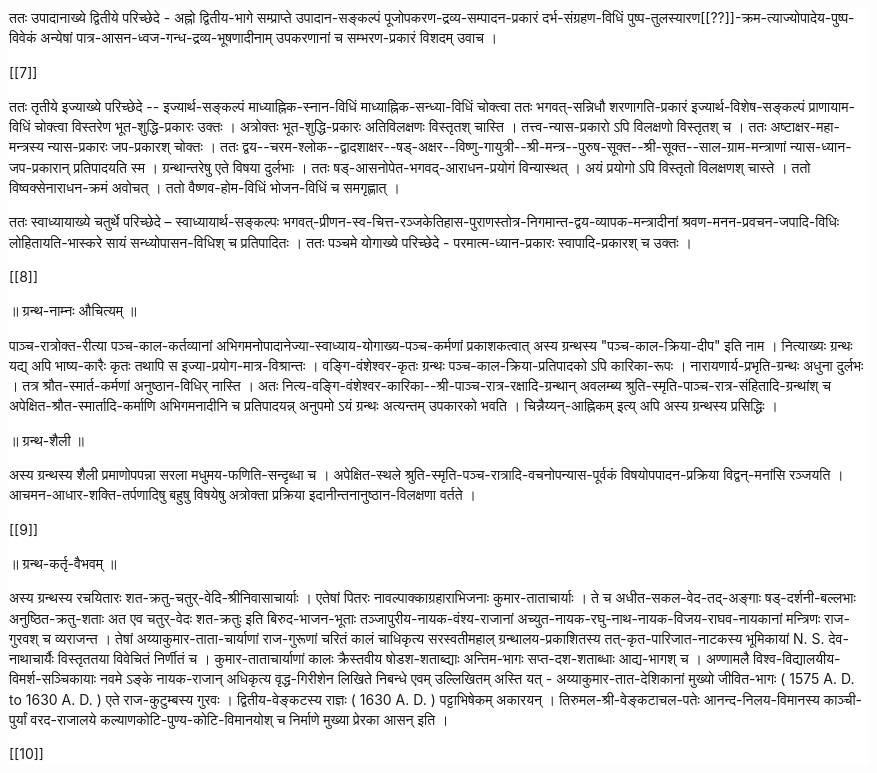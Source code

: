 ततः उपादानाख्ये द्वितीये परिच्छेदे - अह्नो द्वितीय-भागे सम्प्राप्ते उपादान-सङ्कल्पं पूजोपकरण-द्रव्य-सम्पादन-प्रकारं दर्भ-संग्रहण-विधिं पुष्प-तुलस्यारण[[??]]-क्रम-त्याज्योपादेय-पुष्प-विवेकं अन्येषां पात्र-आसन-ध्वज-गन्ध-द्रव्य-भूषणादीनाम् उपकरणानां च सम्भरण-प्रकारं विशदम् उवाच ।

[[7]]

ततः तृतीये इज्याख्ये परिच्छेदे -- इज्यार्थ-सङ्कल्पं माध्याह्निक-स्नान-विधिं माध्याह्निक-सन्ध्या-विधिं चोक्त्वा ततः भगवत्-सन्निधौ शरणागति-प्रकारं इज्यार्थ-विशेष-सङ्कल्पं प्राणायाम-विधिं चोक्त्वा विस्तरेण भूत-शुद्धि-प्रकारः उक्तः । अत्रोक्तः भूत-शुद्धि-प्रकारः अतिविलक्षणः विस्तृतश् चास्ति । तत्त्व-न्यास-प्रकारो ऽपि विलक्षणो विस्तृतश् च । ततः 
अष्टाक्षर-महा-मन्त्रस्य न्यास-प्रकारः जप-प्रकारश् चोक्तः । ततः द्वय--चरम-श्लोक--द्वादशाक्षर--षड्-अक्षर--विष्णु-गायुत्री--श्री-मन्त्र--पुरुष-सूक्त--श्री-सूक्त--साल-ग्राम-मन्त्राणां न्यास-ध्यान-जप-प्रकारान् प्रतिपादयति स्म । ग्रन्थान्तरेषु एते विषया दुर्लभाः । ततः षड्-आसनोपेत-भगवद्-आराधन-प्रयोगं विन्यास्थत् । अयं प्रयोगो ऽपि विस्तृतो विलक्षणश् चास्ते । ततो विष्वक्सेनाराधन-क्रमं अवोचत् । ततो वैष्णव-होम-विधिं भोजन-विधिं च समगृह्णात् । 

ततः स्वाध्यायाख्ये चतुर्थे परिच्छेदे – स्वाध्यायार्थ-सङ्कल्पः भगवत्-प्रीणन-स्व-चित्त-रञ्जकेतिहास-पुराणस्तोत्र-निगमान्त-द्वय-व्यापक-मन्त्रादीनां श्रवण-मनन-प्रवचन-जपादि-विधिः लोहितायति-भास्करे सायं सन्ध्योपासन-विधिश् च प्रतिपादितः । 
ततः पञ्चमे योगाख्ये परिच्छेदे - परमात्म-ध्यान-प्रकारः स्वापादि-प्रकारश् च उक्तः । 

[[8]]

॥ ग्रन्थ-नाम्नः औचित्यम् ॥

पाञ्च-रात्रोक्त-रीत्या पञ्च-काल-कर्तव्यानां अभिगमनोपादानेज्या-स्वाध्याय-योगाख्य-पञ्च-कर्मणां प्रकाशकत्वात् अस्य ग्रन्थस्य "पञ्च-काल-क्रिया-दीप" इति नाम । नित्याख्यः ग्रन्थः यद्य् अपि भाष्य-कारैः कृतः तथापि स इज्या-प्रयोग-मात्र-विश्रान्तः । वङ्गि-वंशेश्वर-कृतः ग्रन्थः पञ्च-काल-क्रिया-प्रतिपादको ऽपि कारिका-रूपः । नारायणार्य-प्रभृति-ग्रन्थः अधुना दुर्लभः । तत्र श्रौत-स्मार्त-कर्मणां अनुष्ठान-विधिर् नास्ति । अतः नित्य-वङ्गि-वंशेश्वर-कारिका--श्री-पाञ्च-रात्र-रक्षादि-ग्रन्थान् अवलम्ब्य श्रुति-स्मृति-पाञ्च-रात्र-संहितादि-ग्रन्थांश् च अपेक्षित-श्रौत-स्मार्तादि-कर्माणि अभिगमनादीनि च प्रतिपादयन्न् अनुपमो ऽयं ग्रन्थः अत्यन्तम् उपकारको भवति । चिन्नैय्यन्-आह्निकम् इत्य् अपि अस्य ग्रन्थस्य प्रसिद्धिः । 

॥ ग्रन्थ-शैली ॥ 

अस्य ग्रन्थस्य शैली प्रमाणोपपन्ना सरला मधुमय-फणिति-सन्दृब्धा च । अपेक्षित-स्थले श्रुति-स्मृति-पञ्च-रात्रादि-वचनोपन्यास-पूर्वकं विषयोपपादन-प्रक्रिया विद्वन्-मनांसि रञ्जयति । आचमन-आधार-शक्ति-तर्पणादिषु बहुषु विषयेषु अत्रोक्ता प्रक्रिया इदानीन्तनानुष्ठान-विलक्षणा वर्तते ।

[[9]]

॥ ग्रन्थ-कर्तृ-वैभवम् ॥ 

अस्य ग्रन्थस्य रचयितारः शत-क्रतु-चतुर्-वेदि-श्रीनिवासाचार्याः । एतेषां पितरः नावल्पाक्काग्रहाराभिजनाः कुमार-ताताचार्याः । ते च अधीत-सकल-वेद-तद्-अङ्गाः षड्-दर्शनी-बल्लभाः अनुष्ठित-क्रतु-शताः अत एव चतुर्-वेदः शत-क्रतुः इति बिरुद-भाजन-भूताः तञ्जापुरीय-नायक-वंश्य-राजानां अच्युत-नायक-रघु-नाथ-नायक-विजय-राघव-नायकानां मन्त्रिणः राज-गुरवश् च व्यराजन्त । तेषां अय्याकुमार-ताता-चार्याणां राज-गुरूणां चरितं कालं चाधिकृत्य सरस्वतीमहाल् ग्रन्थालय-प्रकाशितस्य तत्-कृत-पारिजात-नाटकस्य भूमिकायां N. S. देव-नाथाचार्यैः विस्तृततया विवेचितं निर्णीतं च । कुमार-ताताचार्याणां कालः क्रैस्तवीय षोडश-शताब्द्याः अन्तिम-भागः सप्त-दश-शताब्धाः आद्य-भागश् च । अण्णामलै विश्व-विद्यालयीय-विमर्श-सञ्चिकायाः नवमे ऽङ्के नायक-राजान् अधिकृत्य वृद्ध-गिरीशेन लिखिते निबन्धे एवम् उल्लिखितम् अस्ति यत् - अय्याकुमार-तात-देशिकानां मुख्यो जीवित-भागः ( 1575 A. D. to 1630 A. D. ) एते राज-कुटुम्बस्य गुरवः । द्वितीय-वेङ्कटस्य राज्ञः ( 1630 A. D. ) पट्टाभिषेकम् अकारयन् । तिरुमल-श्री-वेङ्कटाचल-पतेः आनन्द-निलय-विमानस्य काञ्ची-पुर्यां वरद-राजालये कल्याणकोटि-पुण्य-कोटि-विमानयोश् च निर्माणे मुख्या प्रेरका आसन् इति । 

[[10]]
